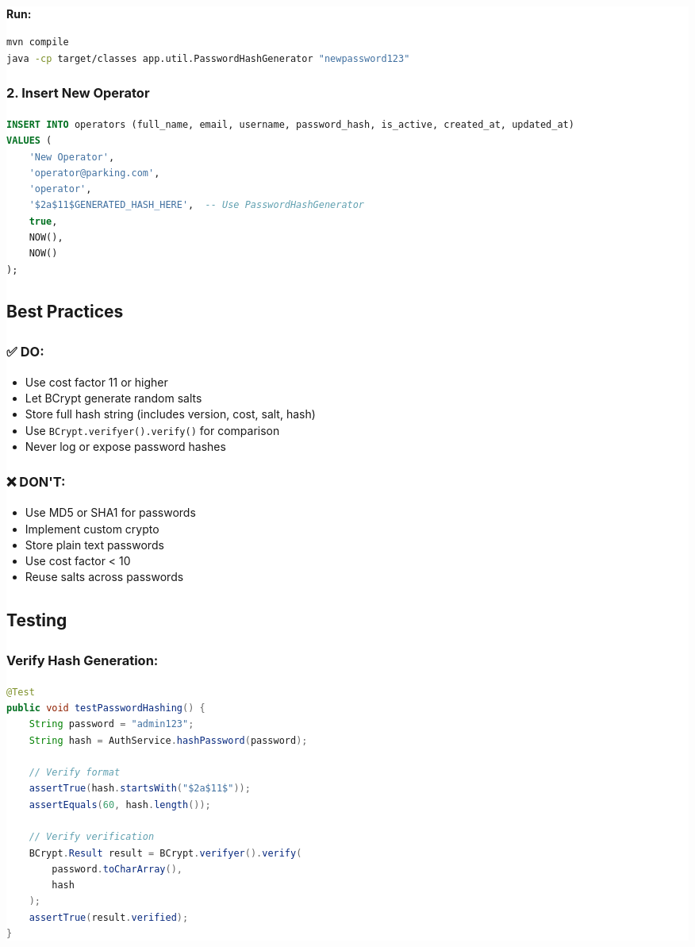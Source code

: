 **Run:**
```bash
mvn compile
java -cp target/classes app.util.PasswordHashGenerator "newpassword123"
```

### 2. Insert New Operator

```sql
INSERT INTO operators (full_name, email, username, password_hash, is_active, created_at, updated_at)
VALUES (
    'New Operator',
    'operator@parking.com',
    'operator',
    '$2a$11$GENERATED_HASH_HERE',  -- Use PasswordHashGenerator
    true,
    NOW(),
    NOW()
);
```

## Best Practices

### ✅ DO:
- Use cost factor 11 or higher
- Let BCrypt generate random salts
- Store full hash string (includes version, cost, salt, hash)
- Use `BCrypt.verifyer().verify()` for comparison
- Never log or expose password hashes

### ❌ DON'T:
- Use MD5 or SHA1 for passwords
- Implement custom crypto
- Store plain text passwords
- Use cost factor < 10
- Reuse salts across passwords

## Testing

### Verify Hash Generation:

```java
@Test
public void testPasswordHashing() {
    String password = "admin123";
    String hash = AuthService.hashPassword(password);
    
    // Verify format
    assertTrue(hash.startsWith("$2a$11$"));
    assertEquals(60, hash.length());
    
    // Verify verification
    BCrypt.Result result = BCrypt.verifyer().verify(
        password.toCharArray(), 
        hash
    );
    assertTrue(result.verified);
}
```
